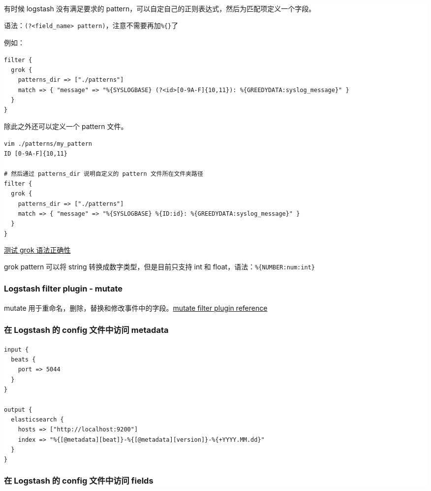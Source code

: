 有时候 logstash 没有满足要求的 pattern，可以自定自己的正则表达式，然后为匹配项定义一个字段。

语法：`(?<field_name> pattern)`，注意不需要再加`%{}`了

例如：
```shell
filter {
  grok {
    patterns_dir => ["./patterns"]
    match => { "message" => "%{SYSLOGBASE} (?<id>[0-9A-F]{10,11}): %{GREEDYDATA:syslog_message}" }
  }
}
```

除此之外还可以定义一个 pattern 文件。
```shell
vim ./patterns/my_pattern
ID [0-9A-F]{10,11}

# 然后通过 patterns_dir 说明自定义的 pattern 文件所在文件夹路径
filter {
  grok {
    patterns_dir => ["./patterns"]
    match => { "message" => "%{SYSLOGBASE} %{ID:id}: %{GREEDYDATA:syslog_message}" }
  }
}
```

[测试 grok 语法正确性](http://grokdebug.herokuapp.com/)

grok pattern 可以将 string 转换成数字类型，但是目前只支持 int 和 float，语法：`%{NUMBER:num:int}`

### Logstash filter plugin - mutate
mutate 用于重命名，删除，替换和修改事件中的字段。[mutate filter plugin reference](https://www.elastic.co/guide/en/logstash/current/plugins-filters-mutate.html)

### 在 Logstash 的 config 文件中访问 metadata
```shell
input {
  beats {
    port => 5044
  }
}

output {
  elasticsearch {
    hosts => ["http://localhost:9200"]
    index => "%{[@metadata][beat]}-%{[@metadata][version]}-%{+YYYY.MM.dd}" 
  }
}
```

### 在 Logstash 的 config 文件中访问 fields
